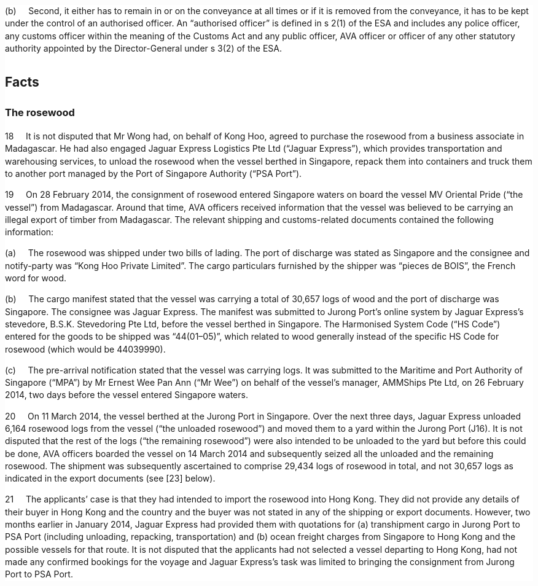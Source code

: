 (b)     Second, it either has to remain in or on the conveyance at all times or if it is removed from the conveyance, it has to be kept under the control of an authorised officer. An “authorised officer” is defined in s 2(1) of the ESA and includes any police officer, any customs officer within the meaning of the Customs Act and any public officer, AVA officer or officer of any other statutory authority appointed by the Director-General under s 3(2) of the ESA.

## Facts

### The rosewood

18     It is not disputed that Mr Wong had, on behalf of Kong Hoo, agreed to purchase the rosewood from a business associate in Madagascar. He had also engaged Jaguar Express Logistics Pte Ltd (“Jaguar Express”), which provides transportation and warehousing services, to unload the rosewood when the vessel berthed in Singapore, repack them into containers and truck them to another port managed by the Port of Singapore Authority (“PSA Port”).

19     On 28 February 2014, the consignment of rosewood entered Singapore waters on board the vessel MV Oriental Pride (“the vessel”) from Madagascar. Around that time, AVA officers received information that the vessel was believed to be carrying an illegal export of timber from Madagascar. The relevant shipping and customs-related documents contained the following information:

(a)     The rosewood was shipped under two bills of lading. The port of discharge was stated as Singapore and the consignee and notify-party was “Kong Hoo Private Limited”. The cargo particulars furnished by the shipper was “pieces de BOIS”, the French word for wood.

(b)     The cargo manifest stated that the vessel was carrying a total of 30,657 logs of wood and the port of discharge was Singapore. The consignee was Jaguar Express. The manifest was submitted to Jurong Port’s online system by Jaguar Express’s stevedore, B.S.K. Stevedoring Pte Ltd, before the vessel berthed in Singapore. The Harmonised System Code (“HS Code”) entered for the goods to be shipped was “44(01–05)”, which related to wood generally instead of the specific HS Code for rosewood (which would be 44039990).

(c)     The pre-arrival notification stated that the vessel was carrying logs. It was submitted to the Maritime and Port Authority of Singapore (“MPA”) by Mr Ernest Wee Pan Ann (“Mr Wee”) on behalf of the vessel’s manager, AMMShips Pte Ltd, on 26 February 2014, two days before the vessel entered Singapore waters.

20     On 11 March 2014, the vessel berthed at the Jurong Port in Singapore. Over the next three days, Jaguar Express unloaded 6,164 rosewood logs from the vessel (“the unloaded rosewood”) and moved them to a yard within the Jurong Port (J16). It is not disputed that the rest of the logs (“the remaining rosewood”) were also intended to be unloaded to the yard but before this could be done, AVA officers boarded the vessel on 14 March 2014 and subsequently seized all the unloaded and the remaining rosewood. The shipment was subsequently ascertained to comprise 29,434 logs of rosewood in total, and not 30,657 logs as indicated in the export documents (see \[23\] below).

21     The applicants’ case is that they had intended to import the rosewood into Hong Kong. They did not provide any details of their buyer in Hong Kong and the country and the buyer was not stated in any of the shipping or export documents. However, two months earlier in January 2014, Jaguar Express had provided them with quotations for (a) transhipment cargo in Jurong Port to PSA Port (including unloading, repacking, transportation) and (b) ocean freight charges from Singapore to Hong Kong and the possible vessels for that route. It is not disputed that the applicants had not selected a vessel departing to Hong Kong, had not made any confirmed bookings for the voyage and Jaguar Express’s task was limited to bringing the consignment from Jurong Port to PSA Port.
